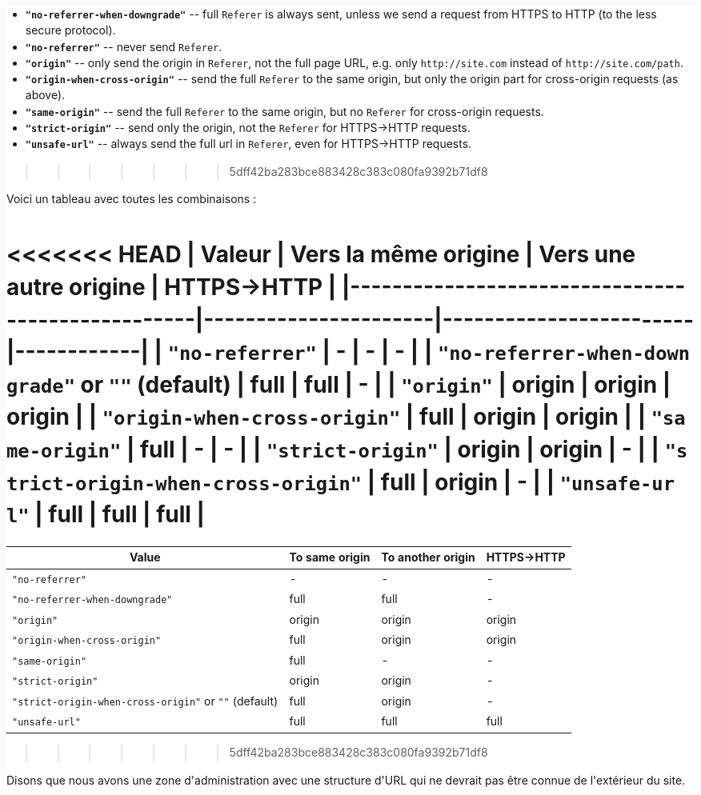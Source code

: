 - **`"no-referrer-when-downgrade"`** -- full `Referer` is always sent, unless we send a request from HTTPS to HTTP (to the less secure protocol).
- **`"no-referrer"`** -- never send `Referer`.
- **`"origin"`** -- only send the origin in `Referer`, not the full page URL, e.g. only `http://site.com` instead of `http://site.com/path`.
- **`"origin-when-cross-origin"`** -- send the full `Referer` to the same origin, but only the origin part for cross-origin requests (as above).
- **`"same-origin"`** -- send the full `Referer` to the same origin, but no `Referer` for cross-origin requests.
- **`"strict-origin"`** -- send only the origin, not the `Referer` for HTTPS→HTTP requests.
- **`"unsafe-url"`** -- always send the full url in `Referer`, even for HTTPS→HTTP requests.
>>>>>>> 5dff42ba283bce883428c383c080fa9392b71df8

Voici un tableau avec toutes les combinaisons :

<<<<<<< HEAD
| Valeur                                           | Vers la même origine | Vers une autre origine | HTTPS→HTTP |
|--------------------------------------------------|----------------------|------------------------|------------|
| `"no-referrer"`                                  | -                    | -                      | -          |
| `"no-referrer-when-downgrade"` or `""` (default) | full                 | full                   | -          |
| `"origin"`                                       | origin               | origin                 | origin     |
| `"origin-when-cross-origin"`                     | full                 | origin                 | origin     |
| `"same-origin"`                                  | full                 | -                      | -          |
| `"strict-origin"`                                | origin               | origin                 | -          |
| `"strict-origin-when-cross-origin"`              | full                 | origin                 | -          |
| `"unsafe-url"`                                   | full                 | full                   | full       |
=======
| Value | To same origin | To another origin | HTTPS→HTTP |
|-------|----------------|-------------------|------------|
| `"no-referrer"` | - | - | - |
| `"no-referrer-when-downgrade"` | full | full | - |
| `"origin"` | origin | origin | origin |
| `"origin-when-cross-origin"` | full | origin | origin |
| `"same-origin"` | full | - | - |
| `"strict-origin"` | origin | origin | - |
| `"strict-origin-when-cross-origin"` or `""` (default) | full | origin | - |
| `"unsafe-url"` | full | full | full |
>>>>>>> 5dff42ba283bce883428c383c080fa9392b71df8

Disons que nous avons une zone d'administration avec une structure d'URL qui ne devrait pas être connue de l'extérieur du site.
